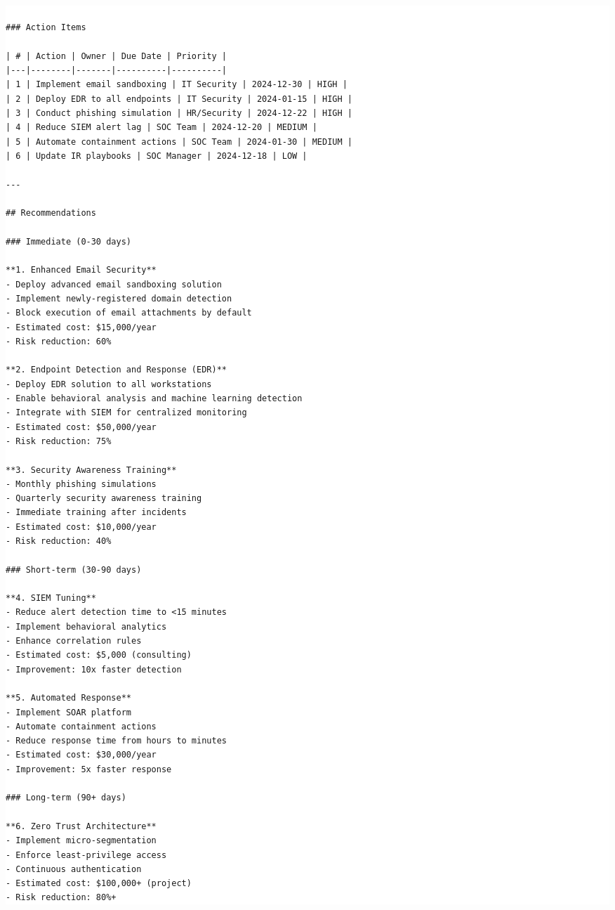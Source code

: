 ```

### Action Items

| # | Action | Owner | Due Date | Priority |
|---|--------|-------|----------|----------|
| 1 | Implement email sandboxing | IT Security | 2024-12-30 | HIGH |
| 2 | Deploy EDR to all endpoints | IT Security | 2024-01-15 | HIGH |
| 3 | Conduct phishing simulation | HR/Security | 2024-12-22 | HIGH |
| 4 | Reduce SIEM alert lag | SOC Team | 2024-12-20 | MEDIUM |
| 5 | Automate containment actions | SOC Team | 2024-01-30 | MEDIUM |
| 6 | Update IR playbooks | SOC Manager | 2024-12-18 | LOW |

---

## Recommendations

### Immediate (0-30 days)

**1. Enhanced Email Security**
- Deploy advanced email sandboxing solution
- Implement newly-registered domain detection
- Block execution of email attachments by default
- Estimated cost: $15,000/year
- Risk reduction: 60%

**2. Endpoint Detection and Response (EDR)**
- Deploy EDR solution to all workstations
- Enable behavioral analysis and machine learning detection
- Integrate with SIEM for centralized monitoring
- Estimated cost: $50,000/year
- Risk reduction: 75%

**3. Security Awareness Training**
- Monthly phishing simulations
- Quarterly security awareness training
- Immediate training after incidents
- Estimated cost: $10,000/year
- Risk reduction: 40%

### Short-term (30-90 days)

**4. SIEM Tuning**
- Reduce alert detection time to <15 minutes
- Implement behavioral analytics
- Enhance correlation rules
- Estimated cost: $5,000 (consulting)
- Improvement: 10x faster detection

**5. Automated Response**
- Implement SOAR platform
- Automate containment actions
- Reduce response time from hours to minutes
- Estimated cost: $30,000/year
- Improvement: 5x faster response

### Long-term (90+ days)

**6. Zero Trust Architecture**
- Implement micro-segmentation
- Enforce least-privilege access
- Continuous authentication
- Estimated cost: $100,000+ (project)
- Risk reduction: 80%+
```